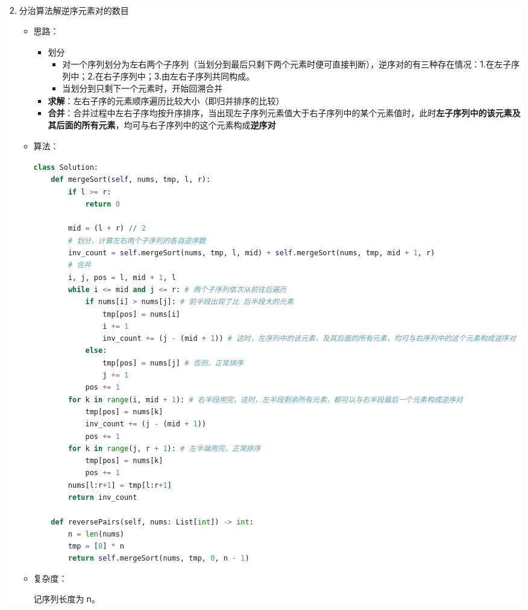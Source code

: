 2. 分治算法解逆序元素对的数目

   - 思路：

     - 划分
       - 对一个序列划分为左右两个子序列（当划分到最后只剩下两个元素时便可直接判断），逆序对的有三种存在情况：1.在左子序列中；2.在右子序列中；3.由左右子序列共同构成。
       - 当划分到只剩下一个元素时，开始回溯合并
     - **求解**：左右子序的元素顺序遍历比较大小（即归并排序的比较）
     - **合并**：合并过程中左右子序均按升序排序，当出现左子序列元素值大于右子序列中的某个元素值时，此时**左子序列中的该元素及其后面的所有元素**，均可与右子序列中的这个元素构成**逆序对**

   - 算法：

     ```python
     class Solution:
         def mergeSort(self, nums, tmp, l, r):
             if l >= r:
                 return 0
     
             mid = (l + r) // 2
             # 划分，计算左右两个子序列的各自逆序数
             inv_count = self.mergeSort(nums, tmp, l, mid) + self.mergeSort(nums, tmp, mid + 1, r)
             # 合并
             i, j, pos = l, mid + 1, l
             while i <= mid and j <= r: # 两个子序列依次从前往后遍历
                 if nums[i] > nums[j]: # 前半段出现了比 后半段大的元素
                     tmp[pos] = nums[i]
                     i += 1
                     inv_count += (j - (mid + 1)) # 这时，左序列中的该元素，及其后面的所有元素，均可与右序列中的这个元素构成逆序对
                 else:
                     tmp[pos] = nums[j] # 否则，正常排序
                     j += 1
                 pos += 1
             for k in range(i, mid + 1): # 右半段用完，这时，左半段剩余所有元素，都可以与右半段最后一个元素构成逆序对
                 tmp[pos] = nums[k]
                 inv_count += (j - (mid + 1))
                 pos += 1
             for k in range(j, r + 1): # 左半端用完，正常排序
                 tmp[pos] = nums[k]
                 pos += 1
             nums[l:r+1] = tmp[l:r+1]
             return inv_count
     
         def reversePairs(self, nums: List[int]) -> int:
             n = len(nums)
             tmp = [0] * n
             return self.mergeSort(nums, tmp, 0, n - 1)
     
     ```

   - 复杂度：

     记序列长度为 n。
